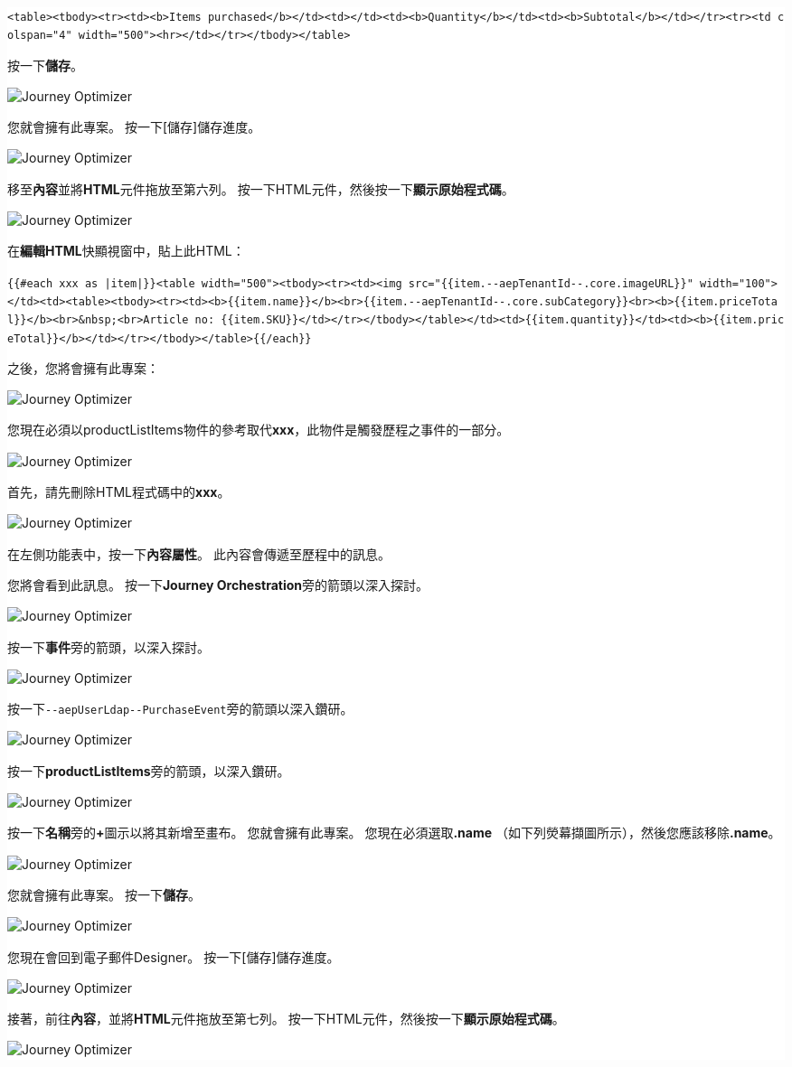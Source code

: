 ```<table><tbody><tr><td><b>Items purchased</b></td><td></td><td><b>Quantity</b></td><td><b>Subtotal</b></td></tr><tr><td colspan="4" width="500"><hr></td></tr></tbody></table>```

按一下&#x200B;**儲存**。

![Journey Optimizer](./images/oc25.png)

您就會擁有此專案。 按一下[儲存]儲存進度。**&#x200B;**

![Journey Optimizer](./images/oc26.png)

移至&#x200B;**內容**&#x200B;並將&#x200B;**HTML**&#x200B;元件拖放至第六列。 按一下HTML元件，然後按一下&#x200B;**顯示原始程式碼**。

![Journey Optimizer](./images/oc57.png)

在&#x200B;**編輯HTML**&#x200B;快顯視窗中，貼上此HTML：

```{{#each xxx as |item|}}<table width="500"><tbody><tr><td><img src="{{item.--aepTenantId--.core.imageURL}}" width="100"></td><td><table><tbody><tr><td><b>{{item.name}}</b><br>{{item.--aepTenantId--.core.subCategory}}<br><b>{{item.priceTotal}}</b><br>&nbsp;<br>Article no: {{item.SKU}}</td></tr></tbody></table></td><td>{{item.quantity}}</td><td><b>{{item.priceTotal}}</b></td></tr></tbody></table>{{/each}}```

之後，您將會擁有此專案：

![Journey Optimizer](./images/oc58.png)

您現在必須以productListItems物件的參考取代&#x200B;**xxx**，此物件是觸發歷程之事件的一部分。

![Journey Optimizer](./images/oc59.png)

首先，請先刪除HTML程式碼中的&#x200B;**xxx**。

![Journey Optimizer](./images/oc60.png)

在左側功能表中，按一下&#x200B;**內容屬性**。 此內容會傳遞至歷程中的訊息。

您將會看到此訊息。 按一下&#x200B;**Journey Orchestration**&#x200B;旁的箭頭以深入探討。

![Journey Optimizer](./images/oc601.png)

按一下&#x200B;**事件**&#x200B;旁的箭頭，以深入探討。

![Journey Optimizer](./images/oc62.png)

按一下`--aepUserLdap--PurchaseEvent`旁的箭頭以深入鑽研。

![Journey Optimizer](./images/oc63.png)

按一下&#x200B;**productListItems**&#x200B;旁的箭頭，以深入鑽研。

![Journey Optimizer](./images/oc64.png)

按一下&#x200B;**名稱**&#x200B;旁的&#x200B;**+**&#x200B;圖示以將其新增至畫布。 您就會擁有此專案。 您現在必須選取&#x200B;**.name** （如下列熒幕擷圖所示），然後您應該移除&#x200B;**.name**。

![Journey Optimizer](./images/oc65.png)

您就會擁有此專案。 按一下&#x200B;**儲存**。

![Journey Optimizer](./images/oc66.png)

您現在會回到電子郵件Designer。 按一下[儲存]儲存進度。**&#x200B;**

![Journey Optimizer](./images/oc67.png)

接著，前往&#x200B;**內容**，並將&#x200B;**HTML**&#x200B;元件拖放至第七列。 按一下HTML元件，然後按一下&#x200B;**顯示原始程式碼**。

![Journey Optimizer](./images/oc68.png)
```